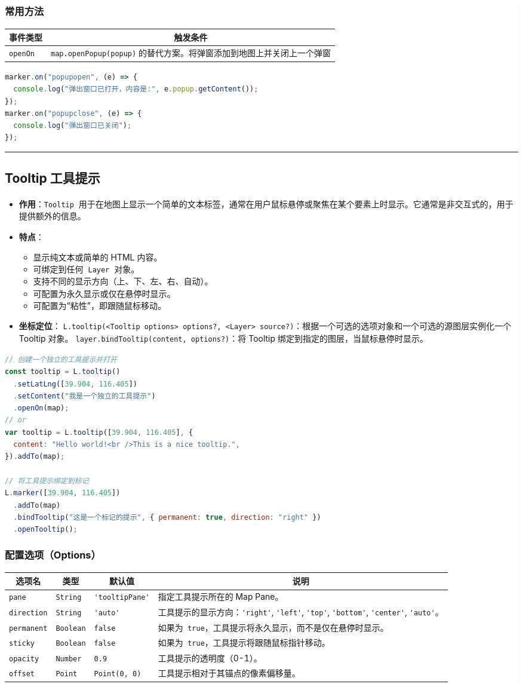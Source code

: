 ### 常用方法

| 事件类型 | 触发条件                                                              |
| -------- | --------------------------------------------------------------------- |
| `openOn` | `map.openPopup(popup)` 的替代方案。将弹窗添加到地图上并关闭上一个弹窗 |

```js
marker.on("popupopen", (e) => {
  console.log("弹出窗口已打开，内容是:", e.popup.getContent());
});
marker.on("popupclose", (e) => {
  console.log("弹出窗口已关闭");
});
```

---

## Tooltip 工具提示

- **作用**：`Tooltip`  用于在地图上显示一个简单的文本标签，通常在用户鼠标悬停或聚焦在某个要素上时显示。它通常是非交互式的，用于提供额外的信息。

- **特点**：

  - 显示纯文本或简单的 HTML 内容。
  - 可绑定到任何  `Layer`  对象。
  - 支持不同的显示方向（上、下、左、右、自动）。
  - 可配置为永久显示或仅在悬停时显示。
  - 可配置为“粘性”，即跟随鼠标移动。

- **坐标定位**： `L.tooltip(<Tooltip options> options?, <Layer> source?)`：根据一个可选的选项对象和一个可选的源图层实例化一个 Tooltip 对象。 `layer.bindTooltip(content, options?)`：将 Tooltip 绑定到指定的图层，当鼠标悬停时显示。

```js
// 创建一个独立的工具提示并打开
const tooltip = L.tooltip()
  .setLatLng([39.904, 116.405])
  .setContent("我是一个独立的工具提示")
  .openOn(map);
// or
var tooltip = L.tooltip([39.904, 116.405], {
  content: "Hello world!<br />This is a nice tooltip.",
}).addTo(map);

// 将工具提示绑定到标记
L.marker([39.904, 116.405])
  .addTo(map)
  .bindTooltip("这是一个标记的提示", { permanent: true, direction: "right" })
  .openTooltip();
```

### 配置选项（Options）

| 选项名      | 类型      | 默认值          | 说明                                                                                 |
| ----------- | --------- | --------------- | ------------------------------------------------------------------------------------ |
| `pane`      | `String`  | `'tooltipPane'` | 指定工具提示所在的 Map Pane。                                                        |
| `direction` | `String`  | `'auto'`        | 工具提示的显示方向：`'right'`, `'left'`, `'top'`, `'bottom'`, `'center'`, `'auto'`。 |
| `permanent` | `Boolean` | `false`         | 如果为  `true`，工具提示将永久显示，而不是仅在悬停时显示。                           |
| `sticky`    | `Boolean` | `false`         | 如果为  `true`，工具提示将跟随鼠标指针移动。                                         |
| `opacity`   | `Number`  | `0.9`           | 工具提示的透明度（0-1）。                                                            |
| `offset`    | `Point`   | `Point(0, 0)`   | 工具提示相对于其锚点的像素偏移量。                                                   |
